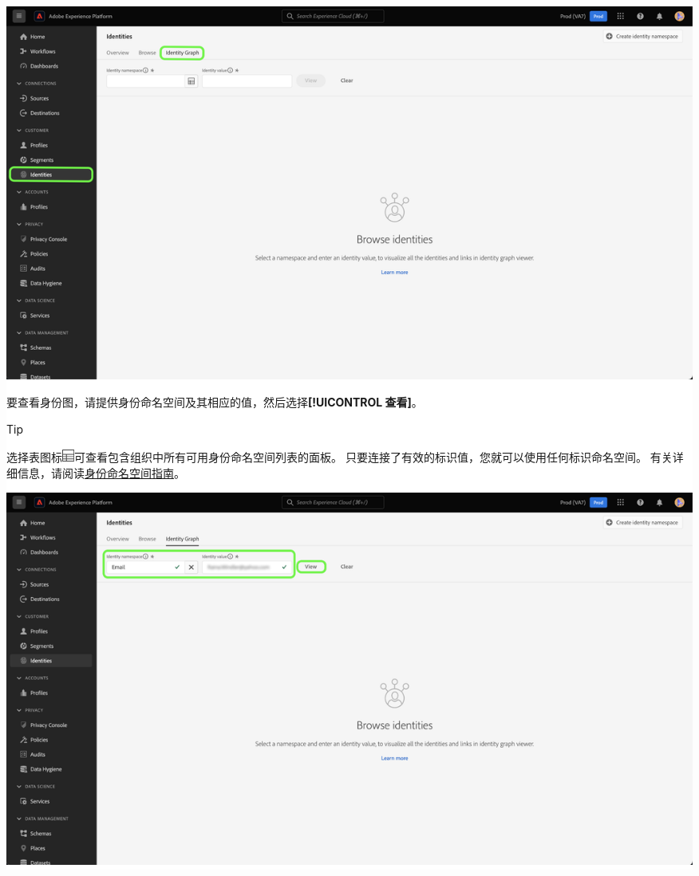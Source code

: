 ![Experience PlatformUI中的身份工作区，已选择“身份图形”选项卡。](../images/graph-viewer/identity-graph.png)

要查看身份图，请提供身份命名空间及其相应的值，然后选择&#x200B;**[!UICONTROL 查看]**。

>[!TIP]
>
>选择表图标![表图标](../images/identity-graph-viewer/table-icon.png)可查看包含组织中所有可用身份命名空间列表的面板。 只要连接了有效的标识值，您就可以使用任何标识命名空间。 有关详细信息，请阅读[身份命名空间指南](./namespaces.md)。

![身份命名空间及其对应的值，在身份图形查找屏幕中提供。](../images/graph-viewer/namespace-and-value.png)
